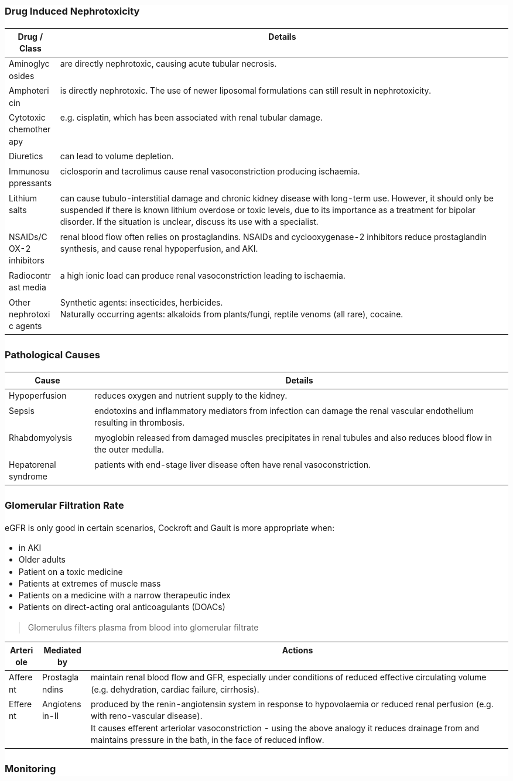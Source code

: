 ### Drug Induced Nephrotoxicity

| Drug / Class | Details |
| --- | --- |
| Aminoglycosides | are directly nephrotoxic, causing acute tubular necrosis. |
| Amphotericin | is directly nephrotoxic. The use of newer liposomal formulations can still result in nephrotoxicity. |
| Cytotoxic chemotherapy | e.g. cisplatin, which has been associated with renal tubular damage. |
| Diuretics | can lead to volume depletion. |
| Immunosuppressants | ciclosporin and tacrolimus cause renal vasoconstriction producing ischaemia. |
| Lithium salts | can cause tubulo-interstitial damage and chronic kidney disease with long-term use. However, it should only be suspended if there is known lithium overdose or toxic levels, due to its importance as a treatment for bipolar disorder. If the situation is unclear, discuss its use with a specialist. |
| NSAIDs/COX-2 inhibitors | renal blood flow often relies on prostaglandins. NSAIDs and cyclooxygenase-2 inhibitors reduce prostaglandin synthesis, and cause renal hypoperfusion, and AKI. |
| Radiocontrast media | a high ionic load can produce renal vasoconstriction leading to ischaemia. |
| Other nephrotoxic agents | Synthetic agents: insecticides, herbicides.<br>Naturally occurring agents: alkaloids from plants/fungi, reptile venoms (all rare), cocaine. |

### Pathological Causes

| Cause | Details |
| --- | --- |
| Hypoperfusion | reduces oxygen and nutrient supply to the kidney. |
| Sepsis | endotoxins and inflammatory mediators from infection can damage the renal vascular endothelium resulting in thrombosis. |
| Rhabdomyolysis | myoglobin released from damaged muscles precipitates in renal tubules and also reduces blood flow in the outer medulla. |
| Hepatorenal syndrome | patients with end-stage liver disease often have renal vasoconstriction. |

### Glomerular Filtration Rate

eGFR is only good in certain scenarios, Cockroft and Gault is more appropriate when:
- in AKI
- Older adults
- Patient on a toxic medicine
- Patients at extremes of muscle mass
- Patients on a medicine with a narrow therapeutic index
- Patients on direct-acting oral anticoagulants (DOACs)

> Glomerulus filters plasma from blood into glomerular filtrate

| Arteriole | Mediated by | Actions |
| --- | --- | --- |
| Afferent | Prostaglandins | maintain renal blood flow and GFR, especially under conditions of reduced effective circulating volume (e.g. dehydration, cardiac failure, cirrhosis). |
| Efferent | Angiotensin-II | produced by the renin-angiotensin system in response to hypovolaemia or reduced renal perfusion (e.g. with reno-vascular disease).<br>It causes efferent arteriolar vasoconstriction - using the above analogy it reduces drainage from and maintains pressure in the bath, in the face of reduced inflow. |

### Monitoring
